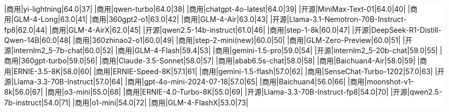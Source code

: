 |商用|yi-lightning|64.0|37|
|商用|qwen-turbo|64.0|38|
|商用|chatgpt-4o-latest|64.0|39|
|开源|MiniMax-Text-01|64.0|40|
|商用|GLM-4-Long|63.0|41|
|商用|360gpt2-o1|63.0|42|
|商用|GLM-4-Air|63.0|43|
|开源|Llama-3.1-Nemotron-70B-Instruct-fp8|62.0|44|
|商用|GLM-4-AirX|62.0|45|
|开源|qwen2.5-14b-instruct|61.0|46|
|商用|step-1-8k|60.0|47|
|开源|DeepSeek-R1-Distill-Qwen-14B|60.0|48|
|商用|360zhinao2-o1|60.0|49|
|商用|step-2-mini(new)|60.0|50|
|商用|GLM-Zero-Preview|60.0|51|
|开源|internlm2_5-7b-chat|60.0|52|
|商用|GLM-4-Flash|59.4|53|
|商用|gemini-1.5-pro|59.0|54|
|开源|internlm2_5-20b-chat|59.0|55|
|商用|360gpt-turbo|59.0|56|
|商用|Claude-3.5-Sonnet|58.0|57|
|商用|abab6.5s-chat|58.0|58|
|商用|Baichuan4-Air|58.0|59|
|商用|ERNIE-3.5-8K|58.0|60|
|商用|ERNIE-Speed-8K|57.1|61|
|商用|gemini-1.5-flash|57.0|62|
|商用|SenseChat-Turbo-1202|57.0|63|
|开源|Llama-3.3-70B-Instruct|57.0|64|
|商用|gpt-4o-mini-2024-07-18|57.0|65|
|商用|Baichuan4|56.0|66|
|商用|moonshot-v1-8k|56.0|67|
|商用|o3-mini|55.0|68|
|商用|ERNIE-4.0-Turbo-8K|55.0|69|
|开源|Llama-3.3-70B-Instruct-fp8|54.0|70|
|开源|qwen2.5-7b-instruct|54.0|71|
|商用|o1-mini|54.0|72|
|商用|GLM-4-FlashX|53.0|73|